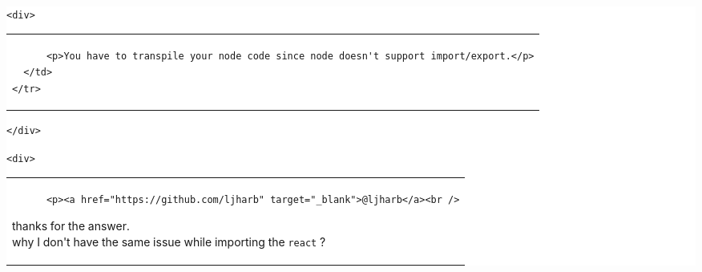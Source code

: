   
<div>
    
  <div id="issuecomment-309816843">

    



    <div>

      
<task-lists>
<table>
  <tbody>
    <tr>
      <td>

          <p>You have to transpile your node code since node doesn't support import/export.</p>
      </td>
    </tr>
  </tbody>
</table>
</task-lists>


        



    </div>

  </div>
</div>


</div>

</div>

  
<div>
    
  <div>

  




  
<div>
    
  <div id="issuecomment-309820695">

    



    <div>

      
<task-lists>
<table>
  <tbody>
    <tr>
      <td>

          <p><a href="https://github.com/ljharb" target="_blank">@ljharb</a><br />
thanks for the answer.<br />
why I don't have the same issue while importing the <code>react</code> ?</p>
      </td>
    </tr>
  </tbody>
</table>
</task-lists>
